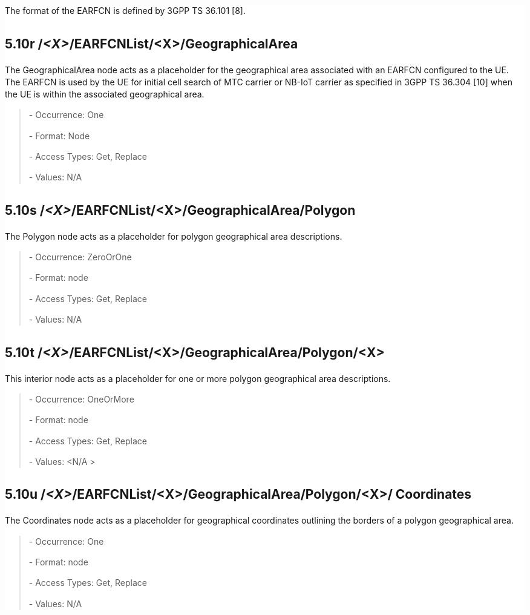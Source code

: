 The format of the EARFCN is defined by 3GPP TS 36.101 \[8\].

5.10r /*\<X\>*/EARFCNList/\<X\>/GeographicalArea
------------------------------------------------

The GeographicalArea node acts as a placeholder for the geographical
area associated with an EARFCN configured to the UE. The EARFCN is used
by the UE for initial cell search of MTC carrier or NB-IoT carrier as
specified in 3GPP TS 36.304 \[10\] when the UE is within the associated
geographical area.

> \- Occurrence: One
>
> \- Format: Node
>
> \- Access Types: Get, Replace
>
> \- Values: N/A

5.10s /*\<X\>*/EARFCNList/\<X\>/GeographicalArea/Polygon
--------------------------------------------------------

The Polygon node acts as a placeholder for polygon geographical area
descriptions.

> \- Occurrence: ZeroOrOne
>
> \- Format: node
>
> \- Access Types: Get, Replace
>
> \- Values: N/A

5.10t /*\<X\>*/EARFCNList/\<X\>/GeographicalArea/Polygon/\<X\>
--------------------------------------------------------------

This interior node acts as a placeholder for one or more polygon
geographical area descriptions.

> \- Occurrence: OneOrMore
>
> \- Format: node
>
> \- Access Types: Get, Replace
>
> \- Values: \<N/A \>

5.10u /*\<X\>*/EARFCNList/\<X\>/GeographicalArea/Polygon/\<X\>/ Coordinates
---------------------------------------------------------------------------

The Coordinates node acts as a placeholder for geographical coordinates
outlining the borders of a polygon geographical area.

> \- Occurrence: One
>
> \- Format: node
>
> \- Access Types: Get, Replace
>
> \- Values: N/A
